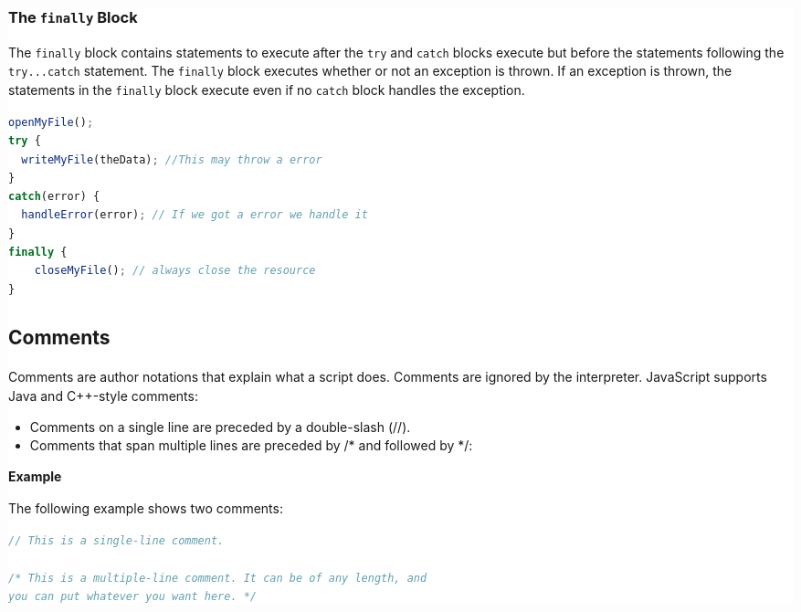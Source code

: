 ### The `finally` Block

The `finally` block contains statements to execute after the `try` and `catch` blocks execute but before the statements following the `try...catch` statement. The `finally` block executes whether or not an exception is thrown. If an exception is thrown, the statements in the `finally` block execute even if no `catch` block handles the exception.

```javascript
openMyFile();
try {
  writeMyFile(theData); //This may throw a error
}
catch(error) {
  handleError(error); // If we got a error we handle it
}
finally {
    closeMyFile(); // always close the resource
}
```

## Comments

Comments are author notations that explain what a script does. Comments are ignored by the interpreter. JavaScript supports Java and C++-style comments:

- Comments on a single line are preceded by a double-slash (//).
- Comments that span multiple lines are preceded by /* and followed by */:

**Example**

The following example shows two comments:

```javascript
// This is a single-line comment.

/* This is a multiple-line comment. It can be of any length, and
you can put whatever you want here. */
```
